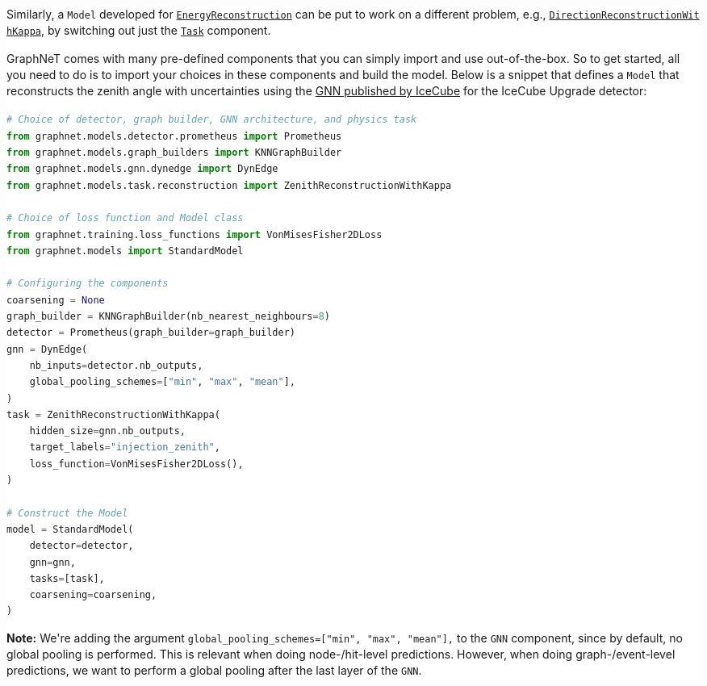 Similarly, a `Model` developed for [`EnergyReconstruction`](https://graphnet-team.github.io/graphnet/api/graphnet.models.task.reconstruction.html#graphnet.models.task.reconstruction.EnergyReconstruction) can be put to work on a different problem, e.g., [`DirectionReconstructionWithKappa`](https://graphnet-team.github.io/graphnet/api/graphnet.models.task.reconstruction.html#graphnet.models.task.reconstruction.DirectionReconstructionWithKappa), by switching out just the [`Task`](https://graphnet-team.github.io/graphnet/api/graphnet.models.task.task.html#module-graphnet.models.task.task) component.

GraphNeT comes with many pre-defined components that you can simply import and use out-of-the-box.
So to get started, all you need to do is to import your choices in these components and build the model.
Below is a snippet that defines a `Model` that reconstructs the zenith angle with uncertainties using the [GNN published by IceCube](https://iopscience.iop.org/article/10.1088/1748-0221/17/11/P11003) for the IceCube Upgrade detector:

```python
# Choice of detector, graph builder, GNN architecture, and physics task
from graphnet.models.detector.prometheus import Prometheus
from graphnet.models.graph_builders import KNNGraphBuilder
from graphnet.models.gnn.dynedge import DynEdge
from graphnet.models.task.reconstruction import ZenithReconstructionWithKappa

# Choice of loss function and Model class
from graphnet.training.loss_functions import VonMisesFisher2DLoss
from graphnet.models import StandardModel

# Configuring the components
coarsening = None
graph_builder = KNNGraphBuilder(nb_nearest_neighbours=8)
detector = Prometheus(graph_builder=graph_builder)
gnn = DynEdge(
    nb_inputs=detector.nb_outputs,
    global_pooling_schemes=["min", "max", "mean"],
)
task = ZenithReconstructionWithKappa(
    hidden_size=gnn.nb_outputs,
	target_labels="injection_zenith",
	loss_function=VonMisesFisher2DLoss(),
)

# Construct the Model
model = StandardModel(
    detector=detector,
    gnn=gnn,
    tasks=[task],
    coarsening=coarsening,
)
```

**Note:** We're adding the argument `global_pooling_schemes=["min", "max", "mean"],` to the `GNN` component, since by default, no global pooling is performed.
This is relevant when doing node-/hit-level predictions.
However, when doing graph-/event-level predictions, we want to perform a global pooling after the last layer of the `GNN`.
